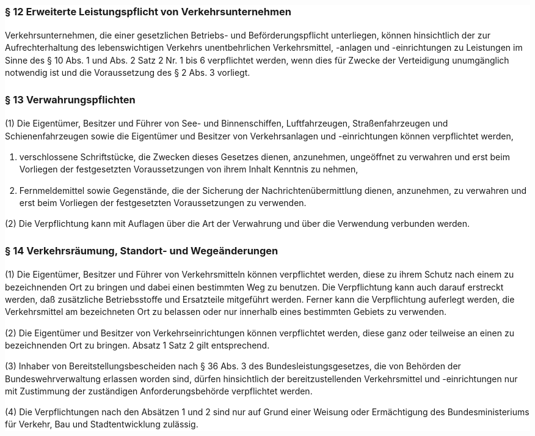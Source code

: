 ### § 12 Erweiterte Leistungspflicht von Verkehrsunternehmen

Verkehrsunternehmen, die einer gesetzlichen Betriebs- und
Beförderungspflicht unterliegen, können hinsichtlich der zur
Aufrechterhaltung des lebenswichtigen Verkehrs unentbehrlichen
Verkehrsmittel, -anlagen und -einrichtungen zu Leistungen im Sinne des
§ 10 Abs. 1 und Abs. 2 Satz 2 Nr. 1 bis 6 verpflichtet werden, wenn
dies für Zwecke der Verteidigung unumgänglich notwendig ist und die
Voraussetzung des § 2 Abs. 3 vorliegt.

### § 13 Verwahrungspflichten

(1) Die Eigentümer, Besitzer und Führer von See- und Binnenschiffen,
Luftfahrzeugen, Straßenfahrzeugen und Schienenfahrzeugen sowie die
Eigentümer und Besitzer von Verkehrsanlagen und -einrichtungen können
verpflichtet werden,

1.  verschlossene Schriftstücke, die Zwecken dieses Gesetzes dienen,
    anzunehmen, ungeöffnet zu verwahren und erst beim Vorliegen der
    festgesetzten Voraussetzungen von ihrem Inhalt Kenntnis zu nehmen,


2.  Fernmeldemittel sowie Gegenstände, die der Sicherung der
    Nachrichtenübermittlung dienen, anzunehmen, zu verwahren und erst beim
    Vorliegen der festgesetzten Voraussetzungen zu verwenden.




(2) Die Verpflichtung kann mit Auflagen über die Art der Verwahrung
und über die Verwendung verbunden werden.

### § 14 Verkehrsräumung, Standort- und Wegeänderungen

(1) Die Eigentümer, Besitzer und Führer von Verkehrsmitteln können
verpflichtet werden, diese zu ihrem Schutz nach einem zu bezeichnenden
Ort zu bringen und dabei einen bestimmten Weg zu benutzen. Die
Verpflichtung kann auch darauf erstreckt werden, daß zusätzliche
Betriebsstoffe und Ersatzteile mitgeführt werden. Ferner kann die
Verpflichtung auferlegt werden, die Verkehrsmittel am bezeichneten Ort
zu belassen oder nur innerhalb eines bestimmten Gebiets zu verwenden.

(2) Die Eigentümer und Besitzer von Verkehrseinrichtungen können
verpflichtet werden, diese ganz oder teilweise an einen zu
bezeichnenden Ort zu bringen. Absatz 1 Satz 2 gilt entsprechend.

(3) Inhaber von Bereitstellungsbescheiden nach § 36 Abs. 3 des
Bundesleistungsgesetzes, die von Behörden der Bundeswehrverwaltung
erlassen worden sind, dürfen hinsichtlich der bereitzustellenden
Verkehrsmittel und -einrichtungen nur mit Zustimmung der zuständigen
Anforderungsbehörde verpflichtet werden.

(4) Die Verpflichtungen nach den Absätzen 1 und 2 sind nur auf Grund
einer Weisung oder Ermächtigung des Bundesministeriums für Verkehr,
Bau und Stadtentwicklung zulässig.
